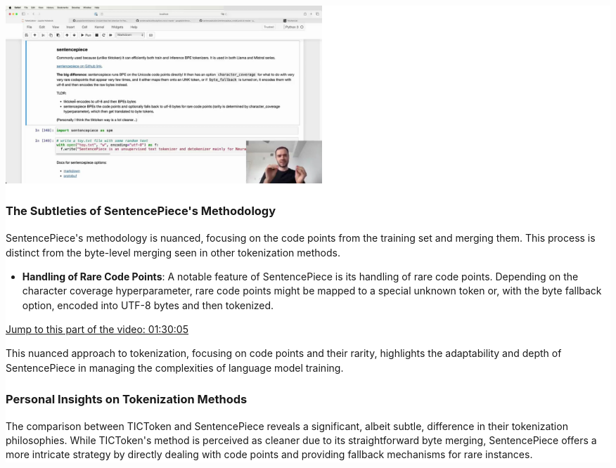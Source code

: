 <img src="frames/frame_5378.jpg" alt=" So in the case of TICToken, we first take our code points in the string, we encode them using UTF-8 to bytes, and then we're merging bytes" width="450"/>

### The Subtleties of SentencePiece's Methodology

SentencePiece's methodology is nuanced, focusing on the code points from the training set and merging them. This process is distinct from the byte-level merging seen in other tokenization methods.

- **Handling of Rare Code Points**: A notable feature of SentencePiece is its handling of rare code points. Depending on the character coverage hyperparameter, rare code points might be mapped to a special unknown token or, with the byte fallback option, encoded into UTF-8 bytes and then tokenized.

[Jump to this part of the video: 01:30:05](https://www.youtube.com/watch?v=zduSFxRajkE&t=5405s)

This nuanced approach to tokenization, focusing on code points and their rarity, highlights the adaptability and depth of SentencePiece in managing the complexities of language model training.

### Personal Insights on Tokenization Methods

The comparison between TICToken and SentencePiece reveals a significant, albeit subtle, difference in their tokenization philosophies. While TICToken's method is perceived as cleaner due to its straightforward byte merging, SentencePiece offers a more intricate strategy by directly dealing with code points and providing fallback mechanisms for rare instances.
